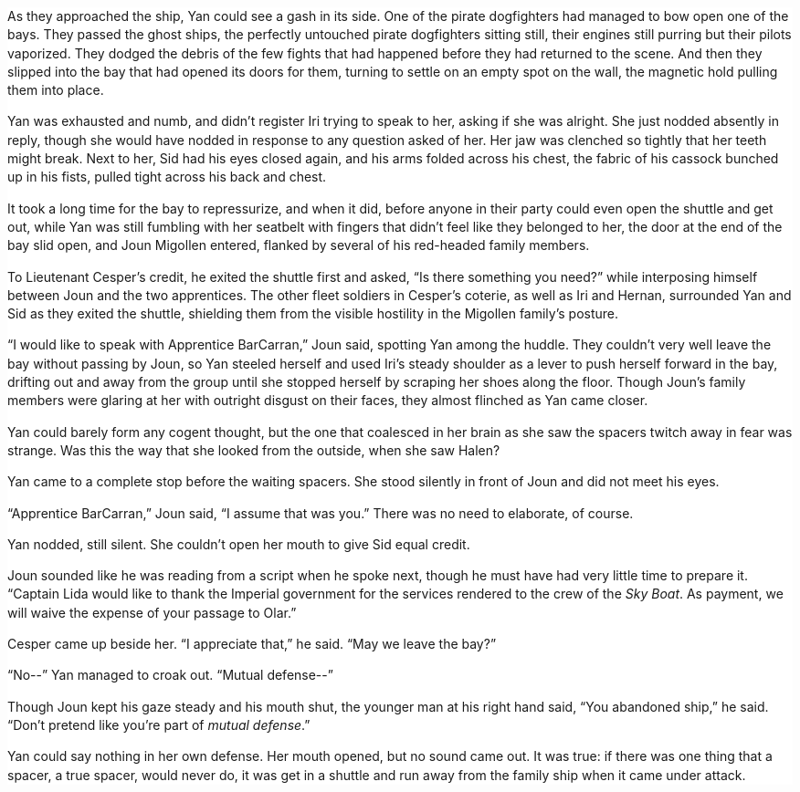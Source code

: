 As they approached the ship, Yan could see a gash in its side. One of the pirate dogfighters had managed to bow open one of the bays. They passed the ghost ships, the perfectly untouched pirate dogfighters sitting still, their engines still purring but their pilots vaporized. They dodged the debris of the few fights that had happened before they had returned to the scene. And then they slipped into the bay that had opened its doors for them, turning to settle on an empty spot on the wall, the magnetic hold pulling them into place.

Yan was exhausted and numb, and didn’t register Iri trying to speak to her, asking if she was alright. She just nodded absently in reply, though she would have nodded in response to any question asked of her. Her jaw was clenched so tightly that her teeth might break. Next to her, Sid had his eyes closed again, and his arms folded across his chest, the fabric of his cassock bunched up in his fists, pulled tight across his back and chest.

It took a long time for the bay to repressurize, and when it did, before anyone in their party could even open the shuttle and get out, while Yan was still fumbling with her seatbelt with fingers that didn’t feel like they belonged to her, the door at the end of the bay slid open, and Joun Migollen entered, flanked by several of his red\-headed family members.

To Lieutenant Cesper’s credit, he exited the shuttle first and asked, “Is there something you need?” while interposing himself between Joun and the two apprentices. The other fleet soldiers in Cesper’s coterie, as well as Iri and Hernan, surrounded Yan and Sid as they exited the shuttle, shielding them from the visible hostility in the Migollen family’s posture.

“I would like to speak with Apprentice BarCarran,” Joun said, spotting Yan among the huddle. They couldn’t very well leave the bay without passing by Joun, so Yan steeled herself and used Iri’s steady shoulder as a lever to push herself forward in the bay, drifting out and away from the group until she stopped herself by scraping her shoes along the floor. Though Joun’s family members were glaring at her with outright disgust on their faces, they almost flinched as Yan came closer.

Yan could barely form any cogent thought, but the one that coalesced in her brain as she saw the spacers twitch away in fear was strange. Was this the way that she looked from the outside, when she saw Halen?

Yan came to a complete stop before the waiting spacers. She stood silently in front of Joun and did not meet his eyes.

“Apprentice BarCarran,” Joun said, “I assume that was you.” There was no need to elaborate, of course.

Yan nodded, still silent. She couldn’t open her mouth to give Sid equal credit.

Joun sounded like he was reading from a script when he spoke next, though he must have had very little time to prepare it. “Captain Lida would like to thank the Imperial government for the services rendered to the crew of the *Sky Boat*. As payment, we will waive the expense of your passage to Olar.”

Cesper came up beside her. “I appreciate that,” he said. “May we leave the bay?”

“No\-\-” Yan managed to croak out. “Mutual defense\-\-”

Though Joun kept his gaze steady and his mouth shut, the younger man at his right hand said, “You abandoned ship,” he said. “Don’t pretend like you’re part of *mutual defense*.” 

Yan could say nothing in her own defense. Her mouth opened, but no sound came out. It was true: if there was one thing that a spacer, a true spacer, would never do, it was get in a shuttle and run away from the family ship when it came under attack.
